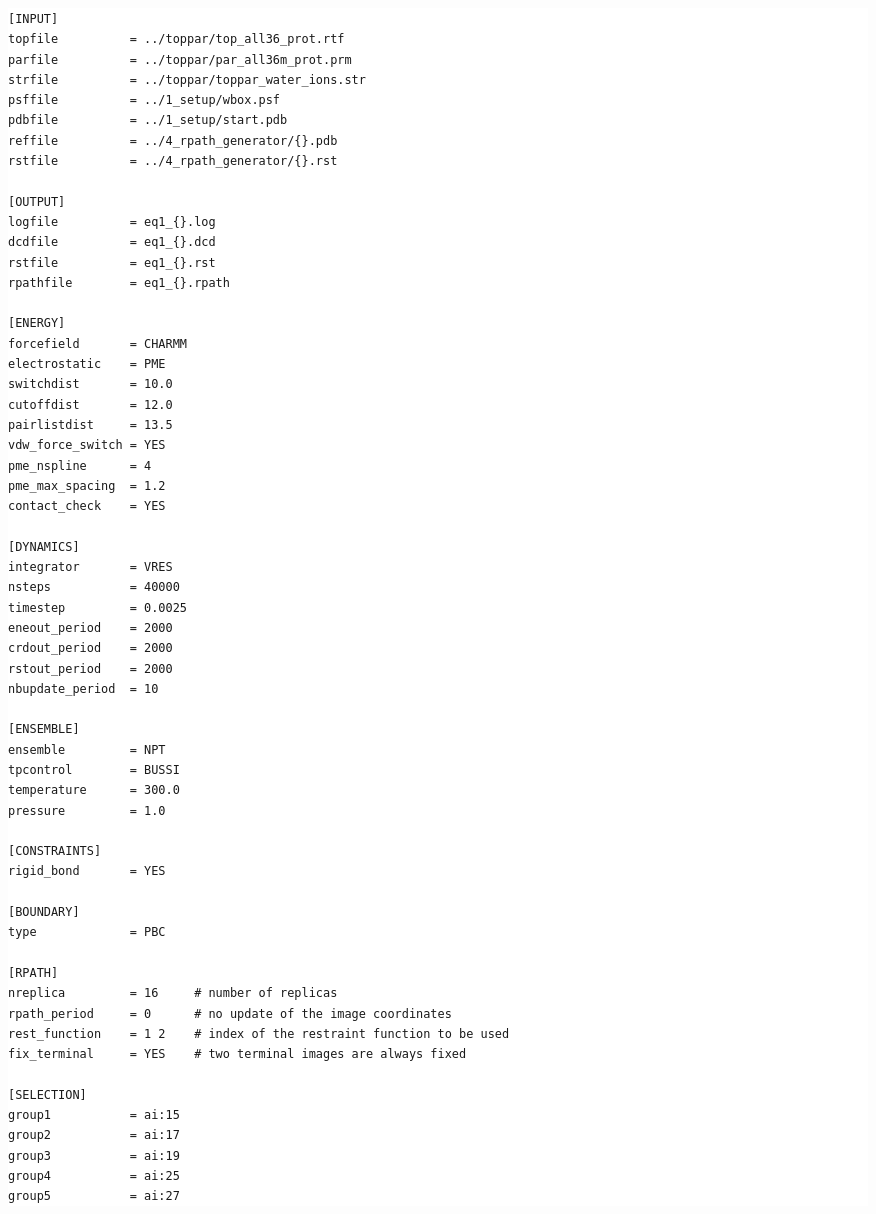     [INPUT] 
    topfile          = ../toppar/top_all36_prot.rtf
    parfile          = ../toppar/par_all36m_prot.prm
    strfile          = ../toppar/toppar_water_ions.str
    psffile          = ../1_setup/wbox.psf
    pdbfile          = ../1_setup/start.pdb
    reffile          = ../4_rpath_generator/{}.pdb 
    rstfile          = ../4_rpath_generator/{}.rst

    [OUTPUT] 
    logfile          = eq1_{}.log
    dcdfile          = eq1_{}.dcd
    rstfile          = eq1_{}.rst
    rpathfile        = eq1_{}.rpath

    [ENERGY] 
    forcefield       = CHARMM
    electrostatic    = PME
    switchdist       = 10.0
    cutoffdist       = 12.0
    pairlistdist     = 13.5
    vdw_force_switch = YES
    pme_nspline      = 4
    pme_max_spacing  = 1.2 
    contact_check    = YES 

    [DYNAMICS] 
    integrator       = VRES
    nsteps           = 40000
    timestep         = 0.0025
    eneout_period    = 2000
    crdout_period    = 2000
    rstout_period    = 2000
    nbupdate_period  = 10

    [ENSEMBLE] 
    ensemble         = NPT
    tpcontrol        = BUSSI
    temperature      = 300.0
    pressure         = 1.0

    [CONSTRAINTS] 
    rigid_bond       = YES

    [BOUNDARY] 
    type             = PBC

    [RPATH] 
    nreplica         = 16     # number of replicas
    rpath_period     = 0      # no update of the image coordinates
    rest_function    = 1 2    # index of the restraint function to be used
    fix_terminal     = YES    # two terminal images are always fixed

    [SELECTION] 
    group1           = ai:15
    group2           = ai:17
    group3           = ai:19
    group4           = ai:25
    group5           = ai:27
